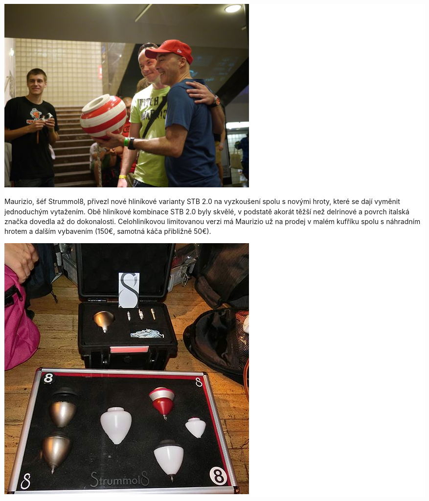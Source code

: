 <p><img alt="" src="/images/report-z-world-yoyo-contestu-2014/P1050199.JPG" style="width: 500px; height: 375px;" /></p>



<p>Maurizio, šéf Strummol8, přivezl nové hliníkové varianty STB 2.0 na vyzkoušení spolu s novými hroty, které se dají vyměnit jednoduchým vytažením. Obě hliníkové kombinace STB 2.0 byly skvělé, v podstatě akorát těžší než delrinové a povrch italská značka dovedla až do dokonalosti. Celohliníkovou limitovanou verzi má Maurizio už na prodej v malém kufříku spolu s náhradním hrotem a dalším vybavením (150€, samotná káča přibližně 50€).</p>



<p><img alt="" src="/images/report-z-world-yoyo-contestu-2014/Strummol8%20novinky.jpg" style="width: 500px; height: 513px;" /></p>

